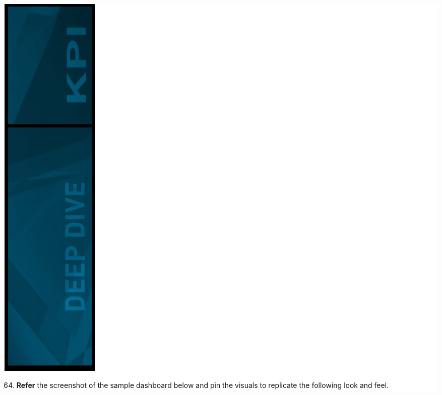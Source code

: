 ![Resize and rearrange.](media/resize-rearrange.png)

64. **Refer** the screenshot of the sample dashboard below and pin the visuals to replicate the following look and feel.
